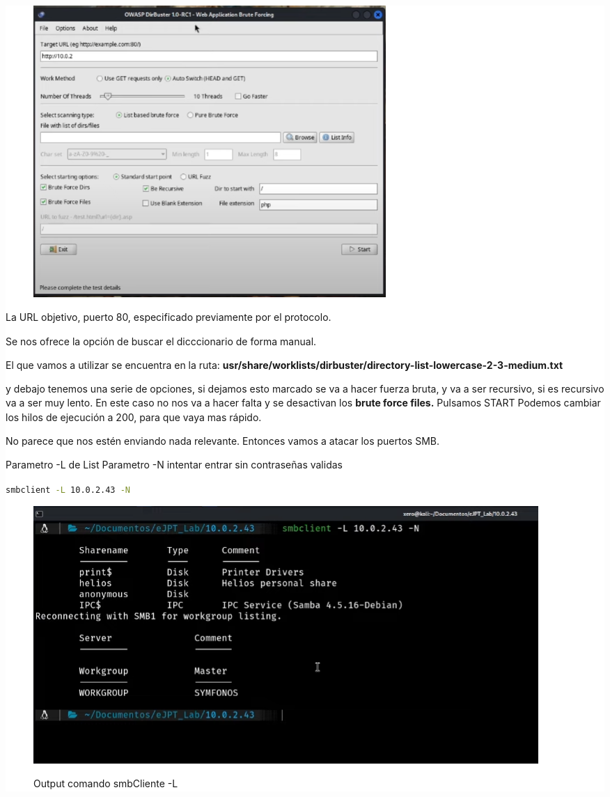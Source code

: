 <figure><img src="../../.gitbook/assets/Pasted image 20250305210424.png" alt=""><figcaption></figcaption></figure>

La URL objetivo, puerto 80, especificado previamente por el protocolo.

Se nos ofrece la opción de buscar el dicccionario de forma manual.

El que vamos a utilizar se encuentra en la ruta: **usr/share/worklists/dirbuster/directory-list-lowercase-2-3-medium.txt**

y debajo tenemos una serie de opciones, si dejamos esto marcado se va a hacer fuerza bruta, y va a ser recursivo, si es recursivo va a ser muy lento. En este caso no nos va a hacer falta y se desactivan los **brute force files.** Pulsamos START Podemos cambiar los hilos de ejecución a 200, para que vaya mas rápido.

No parece que nos estén enviando nada relevante. Entonces vamos a atacar los puertos SMB.

Parametro -L de List Parametro -N intentar entrar sin contraseñas validas

```bash
smbclient -L 10.0.2.43 -N
```

<figure><img src="../../.gitbook/assets/Pasted image 20250305211408.png" alt=""><figcaption><p>Output comando smbCliente -L</p></figcaption></figure>
